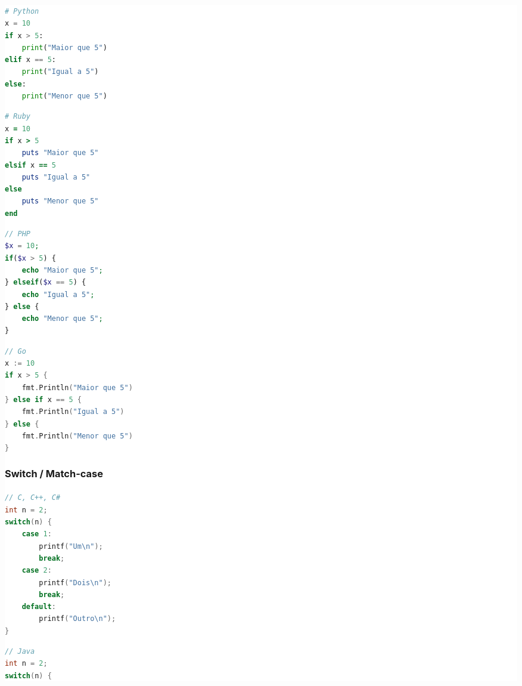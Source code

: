 ```js
```
```python
# Python
x = 10
if x > 5:
    print("Maior que 5")
elif x == 5:
    print("Igual a 5")
else:
    print("Menor que 5")
```
```ruby
# Ruby
x = 10
if x > 5
    puts "Maior que 5"
elsif x == 5
    puts "Igual a 5"
else
    puts "Menor que 5"
end
```
```php
// PHP
$x = 10;
if($x > 5) {
    echo "Maior que 5";
} elseif($x == 5) {
    echo "Igual a 5";
} else {
    echo "Menor que 5";
}
```
```go
// Go
x := 10
if x > 5 {
    fmt.Println("Maior que 5")
} else if x == 5 {
    fmt.Println("Igual a 5")
} else {
    fmt.Println("Menor que 5")
}
```

### Switch / Match-case

```c
// C, C++, C#
int n = 2;
switch(n) {
    case 1:
        printf("Um\n");
        break;
    case 2:
        printf("Dois\n");
        break;
    default:
        printf("Outro\n");
}
```
```java
// Java
int n = 2;
switch(n) {
```
